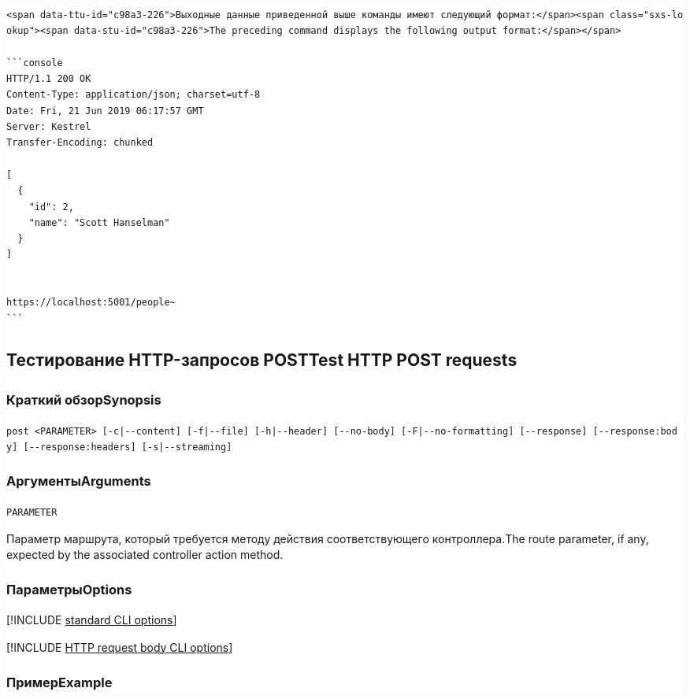     <span data-ttu-id="c98a3-226">Выходные данные приведенной выше команды имеют следующий формат:</span><span class="sxs-lookup"><span data-stu-id="c98a3-226">The preceding command displays the following output format:</span></span>

    ```console
    HTTP/1.1 200 OK
    Content-Type: application/json; charset=utf-8
    Date: Fri, 21 Jun 2019 06:17:57 GMT
    Server: Kestrel
    Transfer-Encoding: chunked

    [
      {
        "id": 2,
        "name": "Scott Hanselman"
      }
    ]


    https://localhost:5001/people~
    ```

## <a name="test-http-post-requests"></a><span data-ttu-id="c98a3-227">Тестирование HTTP-запросов POST</span><span class="sxs-lookup"><span data-stu-id="c98a3-227">Test HTTP POST requests</span></span>

### <a name="synopsis"></a><span data-ttu-id="c98a3-228">Краткий обзор</span><span class="sxs-lookup"><span data-stu-id="c98a3-228">Synopsis</span></span>

```console
post <PARAMETER> [-c|--content] [-f|--file] [-h|--header] [--no-body] [-F|--no-formatting] [--response] [--response:body] [--response:headers] [-s|--streaming]
```

### <a name="arguments"></a><span data-ttu-id="c98a3-229">Аргументы</span><span class="sxs-lookup"><span data-stu-id="c98a3-229">Arguments</span></span>

`PARAMETER`

<span data-ttu-id="c98a3-230">Параметр маршрута, который требуется методу действия соответствующего контроллера.</span><span class="sxs-lookup"><span data-stu-id="c98a3-230">The route parameter, if any, expected by the associated controller action method.</span></span>

### <a name="options"></a><span data-ttu-id="c98a3-231">Параметры</span><span class="sxs-lookup"><span data-stu-id="c98a3-231">Options</span></span>

[!INCLUDE [standard CLI options](~/includes/http-repl/standard-options.md)]

[!INCLUDE [HTTP request body CLI options](~/includes/http-repl/requires-body-options.md)]

### <a name="example"></a><span data-ttu-id="c98a3-232">Пример</span><span class="sxs-lookup"><span data-stu-id="c98a3-232">Example</span></span>

